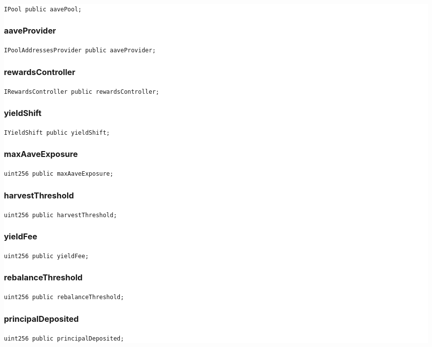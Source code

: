 ```solidity
IPool public aavePool;
```


### aaveProvider

```solidity
IPoolAddressesProvider public aaveProvider;
```


### rewardsController

```solidity
IRewardsController public rewardsController;
```


### yieldShift

```solidity
IYieldShift public yieldShift;
```


### maxAaveExposure

```solidity
uint256 public maxAaveExposure;
```


### harvestThreshold

```solidity
uint256 public harvestThreshold;
```


### yieldFee

```solidity
uint256 public yieldFee;
```


### rebalanceThreshold

```solidity
uint256 public rebalanceThreshold;
```


### principalDeposited

```solidity
uint256 public principalDeposited;
```
